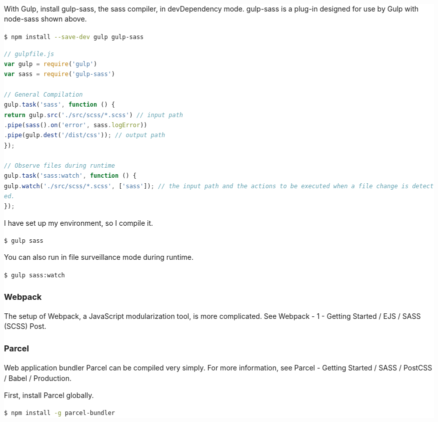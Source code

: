 With Gulp, install gulp-sass, the sass compiler, in devDependency mode.
gulp-sass is a plug-in designed for use by Gulp with node-sass shown above.

```bash
$ npm install --save-dev gulp gulp-sass

```

```js
// gulpfile.js
var gulp = require('gulp')
var sass = require('gulp-sass')

// General Compilation
gulp.task('sass', function () {
return gulp.src('./src/scss/*.scss') // input path
.pipe(sass().on('error', sass.logError))
.pipe(gulp.dest('/dist/css')); // output path
});

// Observe files during runtime
gulp.task('sass:watch', function () {
gulp.watch('./src/scss/*.scss', ['sass']); // the input path and the actions to be executed when a file change is detected.
});

```

I have set up my environment, so I compile it.

```bash
$ gulp sass

```

You can also run in file surveillance mode during runtime.

```bash
$ gulp sass:watch

```

### Webpack

The setup of Webpack, a JavaScript modularization tool, is more complicated.
See Webpack - 1 - Getting Started / EJS / SASS (SCSS) Post.

### Parcel

Web application bundler Parcel can be compiled very simply.
For more information, see Parcel - Getting Started / SASS / PostCSS / Babel / Production.

First, install Parcel globally.

```bash
$ npm install -g parcel-bundler

```
